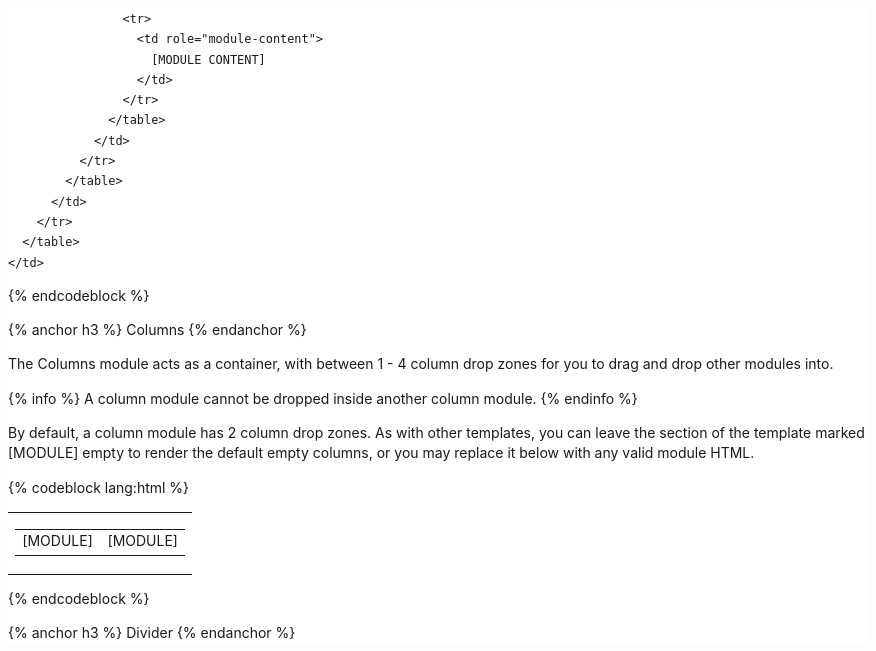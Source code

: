                     <tr>
                      <td role="module-content">
                        [MODULE CONTENT]  
                      </td>
                    </tr>
                  </table>
                </td>
              </tr>
            </table>
          </td>
        </tr>
      </table>
    </td>
  </tr>
</table>
{% endcodeblock %}

{% anchor h3 %}
Columns
{% endanchor %}

The Columns module acts as a container, with between 1 - 4 column drop zones for you to drag and drop other modules into.

{% info %}
A column module cannot be dropped inside another column module.
{% endinfo %}

By default, a column module has 2 column drop zones. As with other templates, you can leave the section of the template marked [MODULE] empty to render the default empty columns, or you may replace it below with any valid module HTML.

{% codeblock lang:html %}
<table role="module" data-type="columns">
  <tr>
    <td>
      <table class="columns--container-table">
        <tr role="module-content">
          <td role="column-0">
            [MODULE]
          </td>
          <td role="column-1">
            [MODULE]
          </td>
        </tr>
      </table>
    </td>
  </tr>
</table>
{% endcodeblock %}

{% anchor h3 %}
Divider
{% endanchor %}
